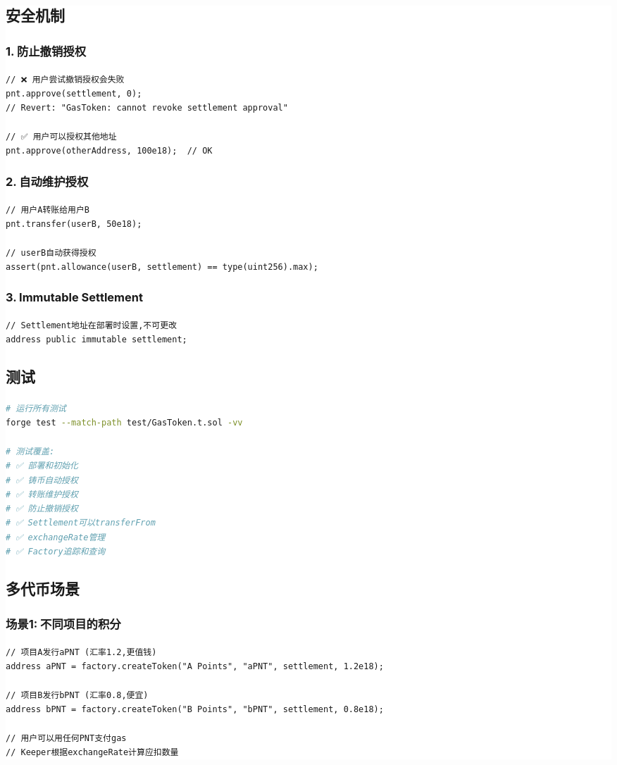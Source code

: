 ## 安全机制

### 1. 防止撤销授权

```solidity
// ❌ 用户尝试撤销授权会失败
pnt.approve(settlement, 0);
// Revert: "GasToken: cannot revoke settlement approval"

// ✅ 用户可以授权其他地址
pnt.approve(otherAddress, 100e18);  // OK
```

### 2. 自动维护授权

```solidity
// 用户A转账给用户B
pnt.transfer(userB, 50e18);

// userB自动获得授权
assert(pnt.allowance(userB, settlement) == type(uint256).max);
```

### 3. Immutable Settlement

```solidity
// Settlement地址在部署时设置,不可更改
address public immutable settlement;
```

## 测试

```bash
# 运行所有测试
forge test --match-path test/GasToken.t.sol -vv

# 测试覆盖:
# ✅ 部署和初始化
# ✅ 铸币自动授权
# ✅ 转账维护授权
# ✅ 防止撤销授权
# ✅ Settlement可以transferFrom
# ✅ exchangeRate管理
# ✅ Factory追踪和查询
```

## 多代币场景

### 场景1: 不同项目的积分

```solidity
// 项目A发行aPNT (汇率1.2,更值钱)
address aPNT = factory.createToken("A Points", "aPNT", settlement, 1.2e18);

// 项目B发行bPNT (汇率0.8,便宜)
address bPNT = factory.createToken("B Points", "bPNT", settlement, 0.8e18);

// 用户可以用任何PNT支付gas
// Keeper根据exchangeRate计算应扣数量
```
